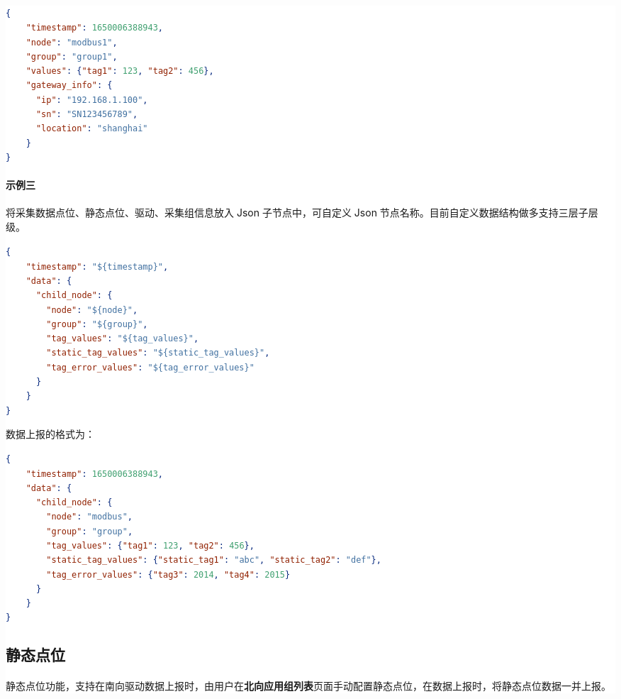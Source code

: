 ```json
{
    "timestamp": 1650006388943,
    "node": "modbus1",
    "group": "group1",
    "values": {"tag1": 123, "tag2": 456},
    "gateway_info": {
      "ip": "192.168.1.100",
      "sn": "SN123456789",
      "location": "shanghai"
    }
}
```

#### 示例三

将采集数据点位、静态点位、驱动、采集组信息放入 Json 子节点中，可自定义 Json 节点名称。目前自定义数据结构做多支持三层子层级。

```json
{
    "timestamp": "${timestamp}",
    "data": {
      "child_node": {
        "node": "${node}",
        "group": "${group}",
        "tag_values": "${tag_values}",
        "static_tag_values": "${static_tag_values}",
        "tag_error_values": "${tag_error_values}"
      }
    }
}
```

数据上报的格式为：
```json
{
    "timestamp": 1650006388943,
    "data": {
      "child_node": {
        "node": "modbus",
        "group": "group",
        "tag_values": {"tag1": 123, "tag2": 456},
        "static_tag_values": {"static_tag1": "abc", "static_tag2": "def"},
        "tag_error_values": {"tag3": 2014, "tag4": 2015}
      }
    }
}
```


## 静态点位

静态点位功能，支持在南向驱动数据上报时，由用户在**北向应用组列表**页面手动配置静态点位，在数据上报时，将静态点位数据一并上报。
